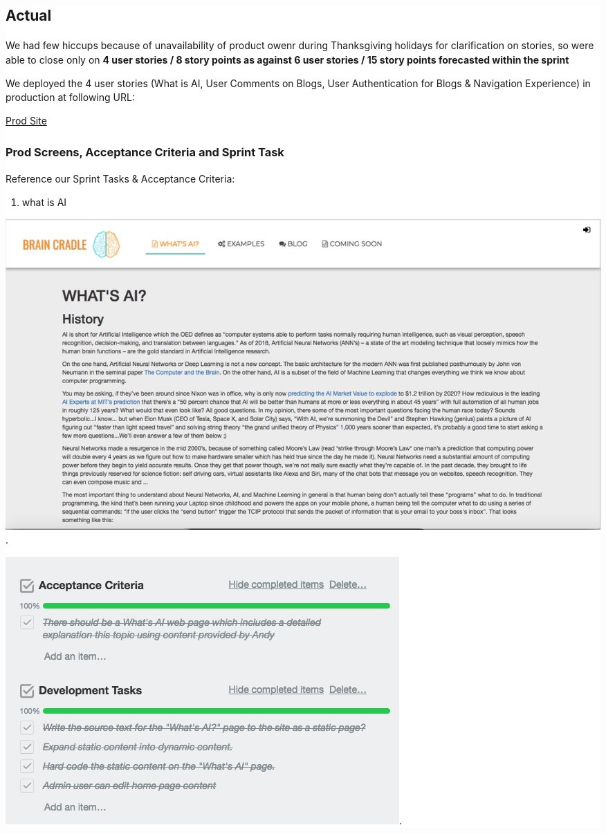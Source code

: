## Actual

We had few hiccups because of unavailability of product owenr during Thanksgiving holidays for clarification on stories, so were able to close only on **4 user stories / 8 story points as against 6 user stories / 15 story points forecasted within the sprint**

We deployed the 4 user stories (What is AI, User Comments on Blogs, User Authentication for Blogs & Navigation Experience) in production at following URL:

[Prod Site](https://braincradleai.firebaseapp.com)

### Prod Screens, Acceptance Criteria and Sprint Task 

Reference our Sprint Tasks & Acceptance Criteria:

1. what is AI

![What is AI Prod Screen](https://github.com/BrainCradle/CSCIE-71-Project/blob/master/Sprint%202/AI-Home.png).

![What is AI](https://github.com/BrainCradle/CSCIE-71-Project/blob/master/Sprint%202/What-is-AI.png). 
